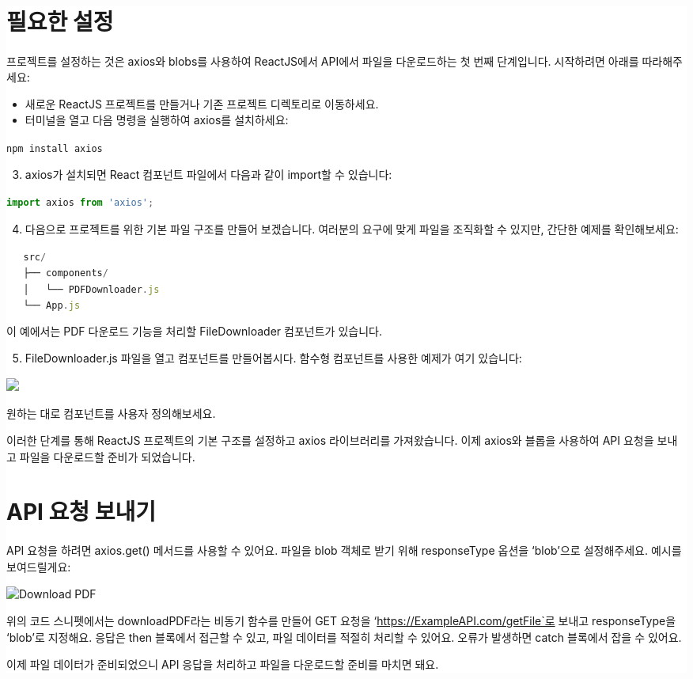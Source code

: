 # 필요한 설정

프로젝트를 설정하는 것은 axios와 blobs를 사용하여 ReactJS에서 API에서 파일을 다운로드하는 첫 번째 단계입니다. 시작하려면 아래를 따라해주세요:

<div class="content-ad"></div>

- 새로운 ReactJS 프로젝트를 만들거나 기존 프로젝트 디렉토리로 이동하세요.
- 터미널을 열고 다음 명령을 실행하여 axios를 설치하세요:

```js
npm install axios
```

3. axios가 설치되면 React 컴포넌트 파일에서 다음과 같이 import할 수 있습니다:

```js
import axios from 'axios';
```

<div class="content-ad"></div>

4. 다음으로 프로젝트를 위한 기본 파일 구조를 만들어 보겠습니다. 여러분의 요구에 맞게 파일을 조직화할 수 있지만, 간단한 예제를 확인해보세요:

```js
   src/
   ├── components/
   │   └── PDFDownloader.js
   └── App.js
```

이 예에서는 PDF 다운로드 기능을 처리할 FileDownloader 컴포넌트가 있습니다.

5. FileDownloader.js 파일을 열고 컴포넌트를 만들어봅시다. 함수형 컴포넌트를 사용한 예제가 여기 있습니다:

<div class="content-ad"></div>

<img src="/assets/img/2024-05-01-DownloadPDFfromAPIinReactUsingAxiosandblobs_4.png" />

원하는 대로 컴포넌트를 사용자 정의해보세요.

이러한 단계를 통해 ReactJS 프로젝트의 기본 구조를 설정하고 axios 라이브러리를 가져왔습니다. 이제 axios와 블롭을 사용하여 API 요청을 보내고 파일을 다운로드할 준비가 되었습니다.

# API 요청 보내기

<div class="content-ad"></div>

API 요청을 하려면 axios.get() 메서드를 사용할 수 있어요. 파일을 blob 객체로 받기 위해 responseType 옵션을 ‘blob’으로 설정해주세요. 예시를 보여드릴게요:

![Download PDF](/assets/img/2024-05-01-DownloadPDFfromAPIinReactUsingAxiosandblobs_5.png)

위의 코드 스니펫에서는 downloadPDF라는 비동기 함수를 만들어 GET 요청을 ‘https://ExampleAPI.com/getFile`로 보내고 responseType을 ‘blob’로 지정해요. 응답은 then 블록에서 접근할 수 있고, 파일 데이터를 적절히 처리할 수 있어요. 오류가 발생하면 catch 블록에서 잡을 수 있어요.

이제 파일 데이터가 준비되었으니 API 응답을 처리하고 파일을 다운로드할 준비를 마치면 돼요.

<div class="content-ad"></div>
